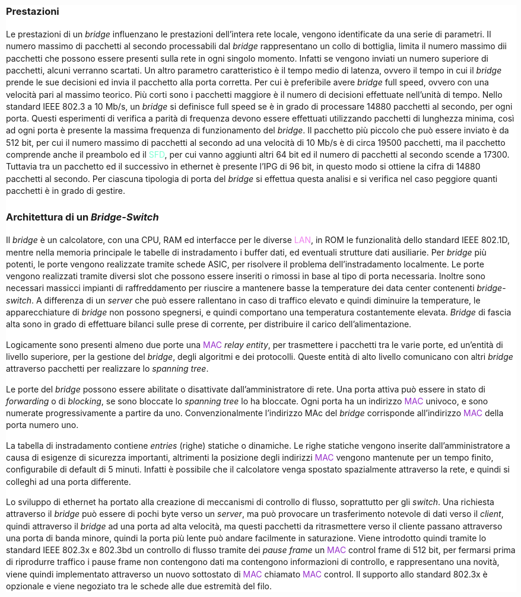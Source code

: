 ### Prestazioni

Le prestazioni di un *bridge* influenzano le prestazioni dell’intera rete locale, vengono identificate da una serie di parametri. Il numero massimo di pacchetti al secondo processabili dal *bridge* rappresentano un collo di bottiglia, limita il numero massimo dii pacchetti che possono essere presenti sulla rete in ogni singolo momento. Infatti se vengono inviati un numero superiore di pacchetti, alcuni verranno scartati. Un altro parametro caratteristico è il tempo medio di latenza, ovvero il tempo in cui il *bridge* prende le sue decisioni ed invia il pacchetto alla porta corretta. Per cui è preferibile avere *bridge* full speed, ovvero con una velocità pari al massimo teorico. Più corti sono i pacchetti maggiore è il numero di decisioni effettuate nell’unità di tempo. Nello standard IEEE 802.3 a 10 Mb/s, un *bridge* si definisce full speed se è in grado di processare 14880 pacchetti al secondo, per ogni porta. Questi esperimenti di verifica a parità di frequenza devono essere effettuati utilizzando pacchetti di lunghezza minima, così ad ogni porta è presente la massima frequenza di funzionamento del *bridge*. Il pacchetto più piccolo che può essere inviato è da 512 bit, per cui il numero massimo di pacchetti al secondo ad una velocità di 10 Mb/s è di circa 19500 pacchetti, ma il pacchetto comprende anche il preambolo ed il <span style="color: Aquamarine">SFD</span>, per cui vanno aggiunti altri 64 bit ed il numero di pacchetti al secondo scende a 17300. Tuttavia tra un pacchetto ed il successivo in ethernet è presente l’IPG di 96 bit, in questo modo si ottiene la cifra di 14880 pacchetti al secondo. Per ciascuna tipologia di porta del *bridge* si effettua questa analisi e si verifica nel caso peggiore quanti pacchetti è in grado di gestire.

### Architettura di un *Bridge*-*Switch*

Il *bridge* è un calcolatore, con una CPU, RAM ed interfacce per le diverse <span style="color: violet">LAN</span>, in ROM le funzionalità dello standard IEEE 802.1D, mentre nella memoria principale le tabelle di instradamento i buffer dati, ed eventuali strutture dati ausiliarie. Per *bridge* più potenti, le porte vengono realizzate tramite schede ASIC, per risolvere il problema dell’instradamento localmente. Le porte vengono realizzati tramite diversi slot che possono essere inseriti o rimossi in base al tipo di porta necessaria. Inoltre sono necessari massicci impianti di raffreddamento per riuscire a mantenere basse la temperature dei data center contenenti *bridge*-*switch*. A differenza di un *server* che può essere rallentano in caso di traffico elevato e quindi diminuire la temperature, le apparecchiature di *bridge* non possono spegnersi, e quindi comportano una temperatura costantemente elevata. *Bridge* di fascia alta sono in grado di effettuare bilanci sulle prese di corrente, per distribuire il carico dell’alimentazione.

Logicamente sono presenti almeno due porte una <span style="color: DarkOrchid">MAC</span> *relay entity*, per trasmettere i pacchetti tra le varie porte, ed un’entità di livello superiore, per la gestione del *bridge*, degli algoritmi e dei protocolli. Queste entità di alto livello comunicano con altri *bridge* attraverso pacchetti per realizzare lo *spanning tree*.

Le porte del *bridge* possono essere abilitate o disattivate dall’amministratore di rete. Una porta attiva può essere in stato di *forwarding* o di *blocking*, se sono bloccate lo *spanning tree* lo ha bloccate. Ogni porta ha un indirizzo <span style="color: DarkOrchid">MAC</span> univoco, e sono numerate progressivamente a partire da uno. Convenzionalmente l’indirizzo MAc del *bridge* corrisponde all’indirizzo <span style="color: DarkOrchid">MAC</span> della porta numero uno.

La tabella di instradamento contiene *entries* (righe) statiche o dinamiche. Le righe statiche vengono inserite dall’amministratore a causa di esigenze di sicurezza importanti, altrimenti la posizione degli indirizzi <span style="color: DarkOrchid">MAC</span> vengono mantenute per un tempo finito, configurabile di default di 5 minuti. Infatti è possibile che il calcolatore venga spostato spazialmente attraverso la rete, e quindi si colleghi ad una porta differente.

Lo sviluppo di ethernet ha portato alla creazione di meccanismi di controllo di flusso, soprattutto per gli *switch*. Una richiesta attraverso il *bridge* può essere di pochi byte verso un *server*, ma può provocare un trasferimento notevole di dati verso il *client*, quindi attraverso il *bridge* ad una porta ad alta velocità, ma questi pacchetti da ritrasmettere verso il cliente passano attraverso una porta di banda minore, quindi la porta più lente può andare facilmente in saturazione. Viene introdotto quindi tramite lo standard IEEE 802.3x e 802.3bd un controllo di flusso tramite dei *pause frame* un <span style="color: DarkOrchid">MAC</span> control frame di 512 bit, per fermarsi prima di riprodurre traffico i pause frame non contengono dati ma contengono informazioni di controllo, e rappresentano una novità, viene quindi implementato attraverso un nuovo sottostato di <span style="color: DarkOrchid">MAC</span> chiamato <span style="color: DarkOrchid">MAC</span> control. Il supporto allo standard 802.3x è opzionale e viene negoziato tra le schede alle due estremità del filo.

